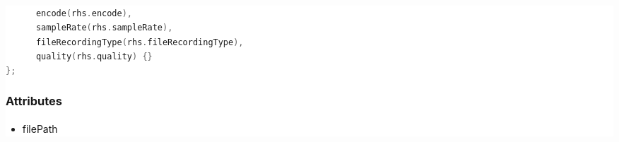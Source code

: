 ```cpp
      encode(rhs.encode),
      sampleRate(rhs.sampleRate),
      fileRecordingType(rhs.fileRecordingType),
      quality(rhs.quality) {}
};
```

### Attributes

- filePath

